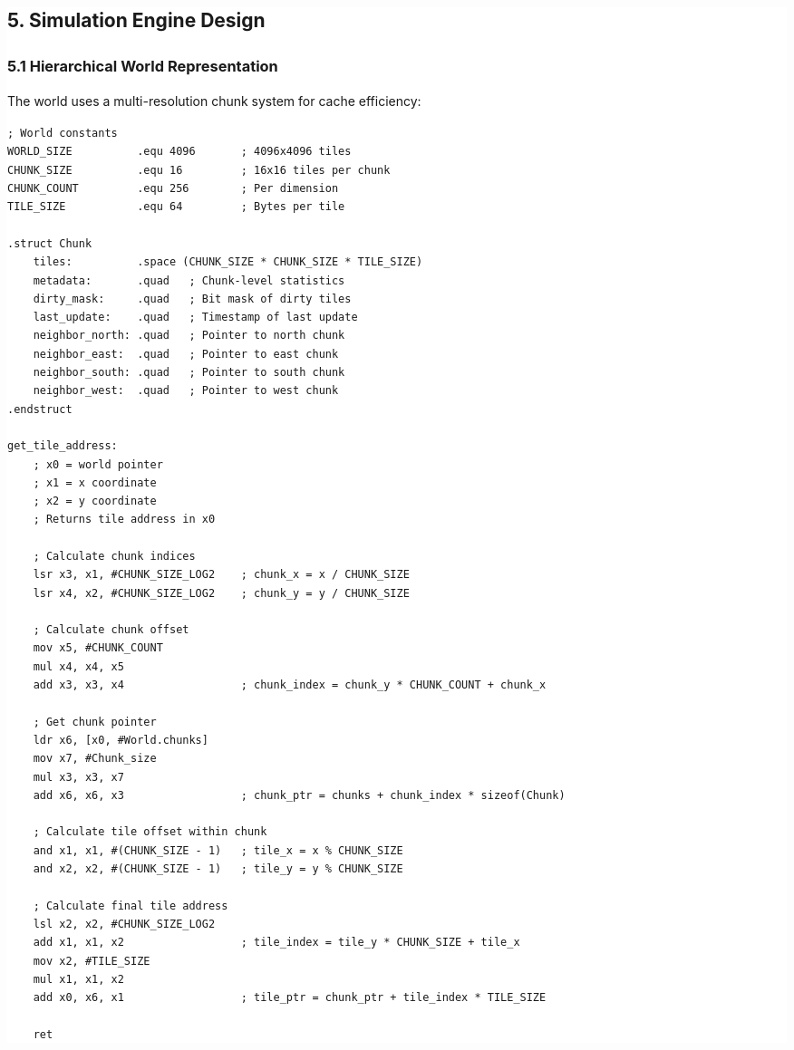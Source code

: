 ## 5. Simulation Engine Design

### 5.1 Hierarchical World Representation

The world uses a multi-resolution chunk system for cache efficiency:

```assembly
; World constants
WORLD_SIZE          .equ 4096       ; 4096x4096 tiles
CHUNK_SIZE          .equ 16         ; 16x16 tiles per chunk
CHUNK_COUNT         .equ 256        ; Per dimension
TILE_SIZE           .equ 64         ; Bytes per tile

.struct Chunk
    tiles:          .space (CHUNK_SIZE * CHUNK_SIZE * TILE_SIZE)
    metadata:       .quad   ; Chunk-level statistics
    dirty_mask:     .quad   ; Bit mask of dirty tiles
    last_update:    .quad   ; Timestamp of last update
    neighbor_north: .quad   ; Pointer to north chunk
    neighbor_east:  .quad   ; Pointer to east chunk
    neighbor_south: .quad   ; Pointer to south chunk
    neighbor_west:  .quad   ; Pointer to west chunk
.endstruct

get_tile_address:
    ; x0 = world pointer
    ; x1 = x coordinate
    ; x2 = y coordinate
    ; Returns tile address in x0
    
    ; Calculate chunk indices
    lsr x3, x1, #CHUNK_SIZE_LOG2    ; chunk_x = x / CHUNK_SIZE
    lsr x4, x2, #CHUNK_SIZE_LOG2    ; chunk_y = y / CHUNK_SIZE
    
    ; Calculate chunk offset
    mov x5, #CHUNK_COUNT
    mul x4, x4, x5
    add x3, x3, x4                  ; chunk_index = chunk_y * CHUNK_COUNT + chunk_x
    
    ; Get chunk pointer
    ldr x6, [x0, #World.chunks]
    mov x7, #Chunk_size
    mul x3, x3, x7
    add x6, x6, x3                  ; chunk_ptr = chunks + chunk_index * sizeof(Chunk)
    
    ; Calculate tile offset within chunk
    and x1, x1, #(CHUNK_SIZE - 1)   ; tile_x = x % CHUNK_SIZE
    and x2, x2, #(CHUNK_SIZE - 1)   ; tile_y = y % CHUNK_SIZE
    
    ; Calculate final tile address
    lsl x2, x2, #CHUNK_SIZE_LOG2
    add x1, x1, x2                  ; tile_index = tile_y * CHUNK_SIZE + tile_x
    mov x2, #TILE_SIZE
    mul x1, x1, x2
    add x0, x6, x1                  ; tile_ptr = chunk_ptr + tile_index * TILE_SIZE
    
    ret
```
